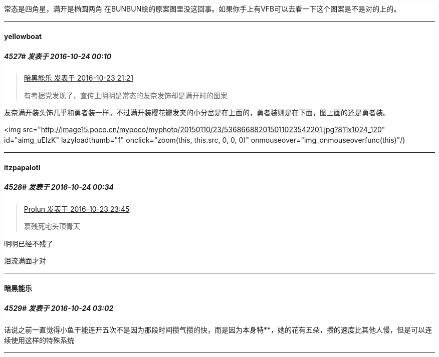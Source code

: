 常态是四角星，满开是椭圆两角</blockquote>
在BUNBUN绘的原案图里没这回事。如果你手上有VFB可以去看一下这个图案是不是对的上的。







-----

####  yellowboat  
##### 4527#       发表于 2016-10-24 00:10



<blockquote><a href="httphttps://bbs.saraba1st.com/2b/forum.php?mod=redirect&amp;goto=findpost&amp;pid=33951963&amp;ptid=1045102" target="_blank">暗黑能乐 发表于 2016-10-23 21:21</a>

有考据党发现了，宣传上明明是常态的友奈发饰却是满开时的图案</blockquote>
友奈满开装头饰几乎和勇者装一样。不过满开装樱花瓣发夹的小分岔是在上面的，勇者装则是在下面，图上画的还是勇者装。

<img src="http://image15.poco.cn/mypoco/myphoto/20150110/23/536866882015011023542201.jpg?811x1024_120" id="aimg_uElzK" lazyloadthumb="1" onclick="zoom(this, this.src, 0, 0, 0)" onmouseover="img_onmouseoverfunc(this)"/)







-----

####  itzpapalotl  
##### 4528#       发表于 2016-10-24 00:34



<blockquote><a href="httphttps://bbs.saraba1st.com/2b/forum.php?mod=redirect&amp;goto=findpost&amp;pid=33953186&amp;ptid=1045102" target="_blank">Prolun 发表于 2016-10-23 23:45</a>

慕残死宅头顶青天</blockquote>
明明已经不残了

泪流满面才对







-----

####  暗黑能乐  
##### 4529#       发表于 2016-10-24 03:02




话说之前一直觉得小鱼干能连开五次不是因为那段时间攒气攒的快，而是因为本身特**，她的花有五朵，攒的速度比其他人慢，但是可以连续使用这样的特殊系统







-----

